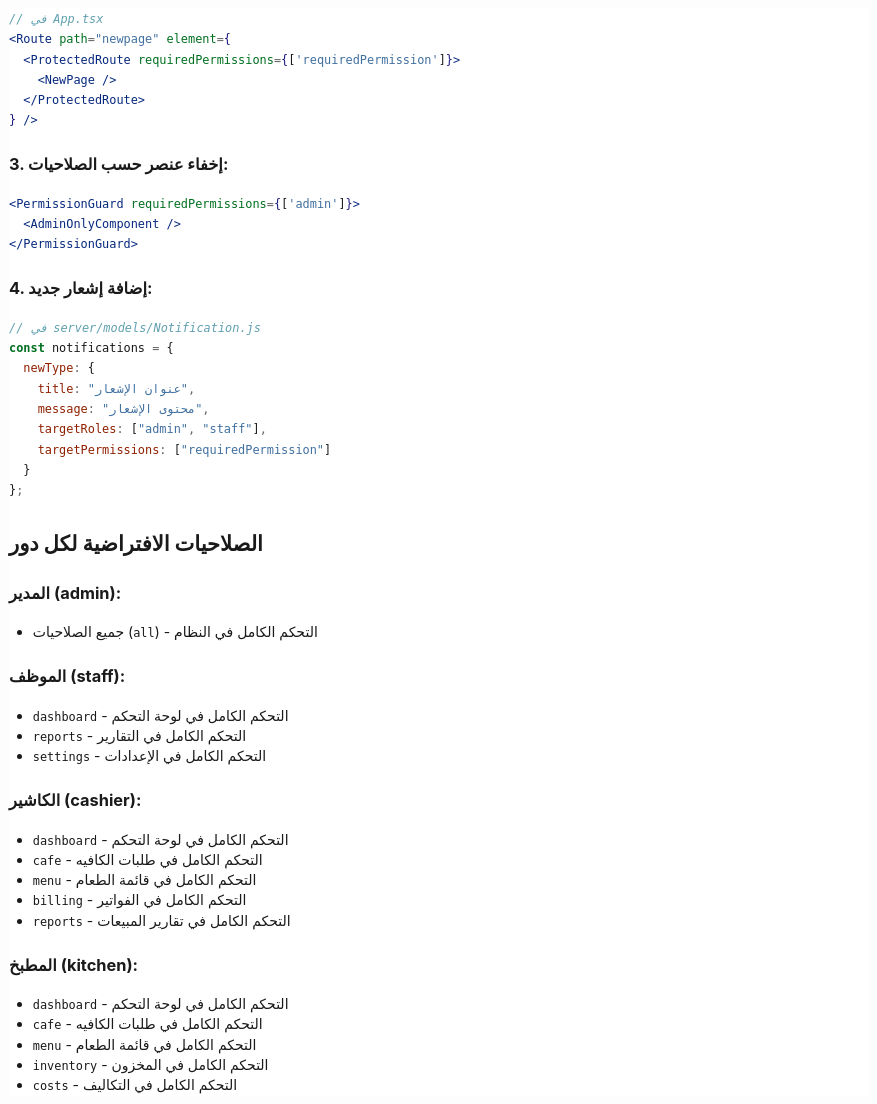 ```jsx
// في App.tsx
<Route path="newpage" element={
  <ProtectedRoute requiredPermissions={['requiredPermission']}>
    <NewPage />
  </ProtectedRoute>
} />
```

### 3. إخفاء عنصر حسب الصلاحيات:

```jsx
<PermissionGuard requiredPermissions={['admin']}>
  <AdminOnlyComponent />
</PermissionGuard>
```

### 4. إضافة إشعار جديد:

```javascript
// في server/models/Notification.js
const notifications = {
  newType: {
    title: "عنوان الإشعار",
    message: "محتوى الإشعار",
    targetRoles: ["admin", "staff"],
    targetPermissions: ["requiredPermission"]
  }
};
```

## الصلاحيات الافتراضية لكل دور

### المدير (admin):
- جميع الصلاحيات (`all`) - التحكم الكامل في النظام

### الموظف (staff):
- `dashboard` - التحكم الكامل في لوحة التحكم
- `reports` - التحكم الكامل في التقارير
- `settings` - التحكم الكامل في الإعدادات

### الكاشير (cashier):
- `dashboard` - التحكم الكامل في لوحة التحكم
- `cafe` - التحكم الكامل في طلبات الكافيه
- `menu` - التحكم الكامل في قائمة الطعام
- `billing` - التحكم الكامل في الفواتير
- `reports` - التحكم الكامل في تقارير المبيعات

### المطبخ (kitchen):
- `dashboard` - التحكم الكامل في لوحة التحكم
- `cafe` - التحكم الكامل في طلبات الكافيه
- `menu` - التحكم الكامل في قائمة الطعام
- `inventory` - التحكم الكامل في المخزون
- `costs` - التحكم الكامل في التكاليف
